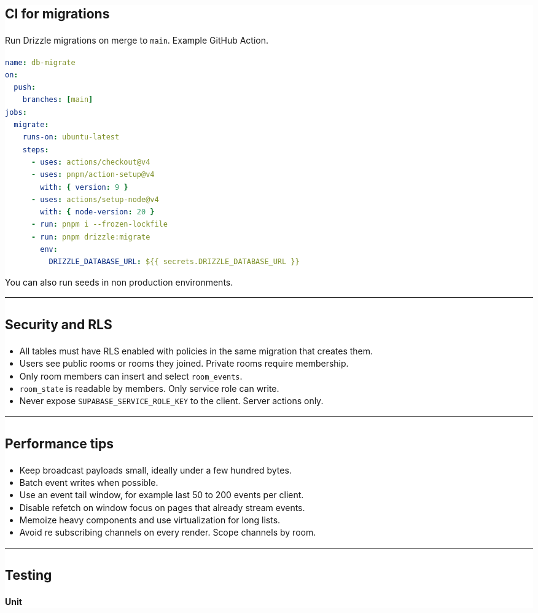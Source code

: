 ## CI for migrations

Run Drizzle migrations on merge to `main`. Example GitHub Action.

```yaml
name: db-migrate
on:
  push:
    branches: [main]
jobs:
  migrate:
    runs-on: ubuntu-latest
    steps:
      - uses: actions/checkout@v4
      - uses: pnpm/action-setup@v4
        with: { version: 9 }
      - uses: actions/setup-node@v4
        with: { node-version: 20 }
      - run: pnpm i --frozen-lockfile
      - run: pnpm drizzle:migrate
        env:
          DRIZZLE_DATABASE_URL: ${{ secrets.DRIZZLE_DATABASE_URL }}
```

You can also run seeds in non production environments.

---

## Security and RLS

- All tables must have RLS enabled with policies in the same migration that creates them.
- Users see public rooms or rooms they joined. Private rooms require membership.
- Only room members can insert and select `room_events`.
- `room_state` is readable by members. Only service role can write.
- Never expose `SUPABASE_SERVICE_ROLE_KEY` to the client. Server actions only.

---

## Performance tips

- Keep broadcast payloads small, ideally under a few hundred bytes.
- Batch event writes when possible.
- Use an event tail window, for example last 50 to 200 events per client.
- Disable refetch on window focus on pages that already stream events.
- Memoize heavy components and use virtualization for long lists.
- Avoid re subscribing channels on every render. Scope channels by room.

---

## Testing

**Unit**
